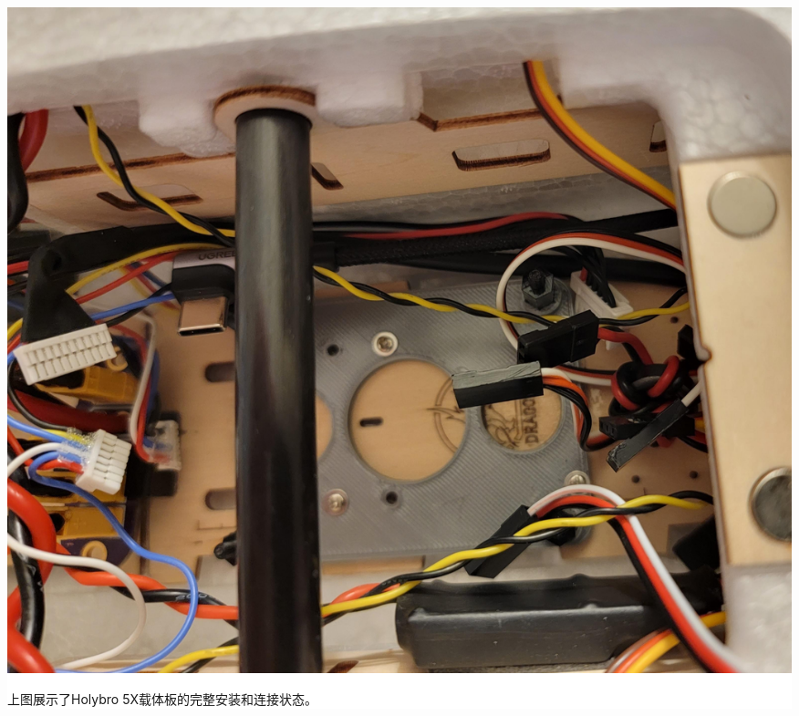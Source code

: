 ![飞行计算机支架安装状态](../../assets/airframes/fw/reptile_dragon_2/holybro_5x_carrier_mount_installed.jpg)

上图展示了Holybro 5X载体板的完整安装和连接状态。
